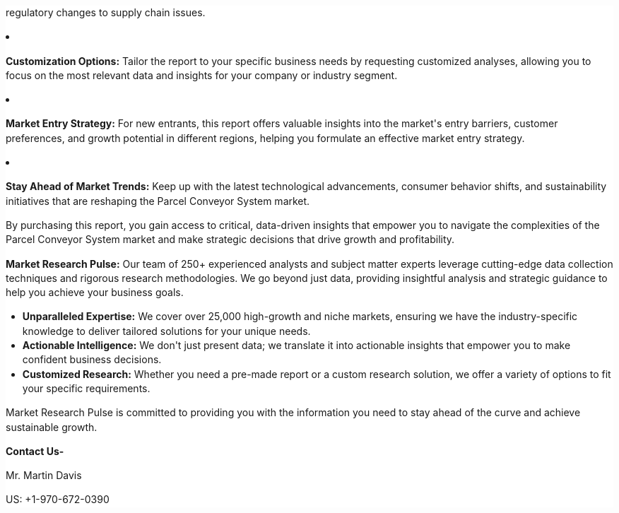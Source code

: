 regulatory changes to supply chain issues.</p></li><li><p><strong>Customization Options:</strong> Tailor the report to your specific business needs by requesting customized analyses, allowing you to focus on the most relevant data and insights for your company or industry segment.</p></li><li><p><strong>Market Entry Strategy:</strong> For new entrants, this report offers valuable insights into the market's entry barriers, customer preferences, and growth potential in different regions, helping you formulate an effective market entry strategy.</p></li><li><p><strong>Stay Ahead of Market Trends:</strong> Keep up with the latest technological advancements, consumer behavior shifts, and sustainability initiatives that are reshaping the Parcel Conveyor System market.</p></li></ol><p>By purchasing this report, you gain access to critical, data-driven insights that empower you to navigate the complexities of the Parcel Conveyor System market and make strategic decisions that drive growth and profitability.</p><p><strong>Market Research Pulse:</strong>&nbsp;Our team of 250+ experienced analysts and subject matter experts leverage cutting-edge data collection techniques and rigorous research methodologies. We go beyond just data, providing insightful analysis and strategic guidance to help you achieve your business goals.</p><ul><li><strong>Unparalleled Expertise:</strong>&nbsp;We cover over 25,000 high-growth and niche markets, ensuring we have the industry-specific knowledge to deliver tailored solutions for your unique needs.</li><li><strong>Actionable Intelligence:</strong>&nbsp;We don't just present data; we translate it into actionable insights that empower you to make confident business decisions.</li><li><strong>Customized Research:</strong>&nbsp;Whether you need a pre-made report or a custom research solution, we offer a variety of options to fit your specific requirements.</li></ul><p>Market Research Pulse is committed to providing you with the information you need to stay ahead of the curve and achieve sustainable growth.</p><p><strong>Contact Us-</strong></p><p>Mr. Martin Davis</p><p>US: +1-970-672-0390</p>
